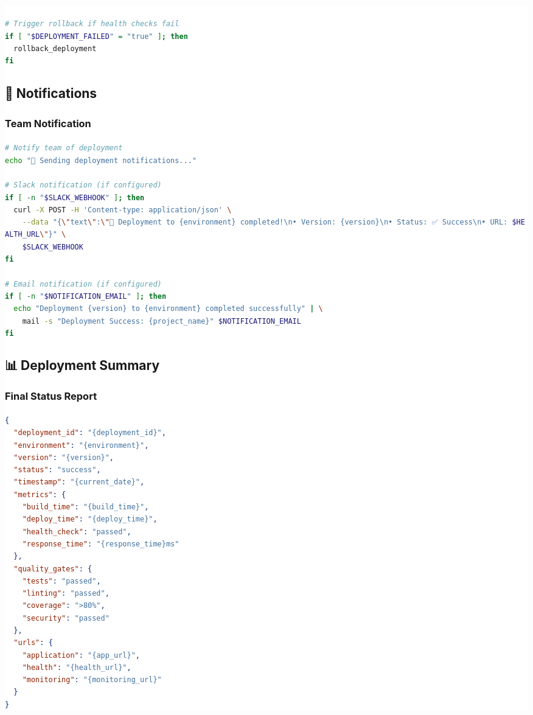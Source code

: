 ```bash

# Trigger rollback if health checks fail
if [ "$DEPLOYMENT_FAILED" = "true" ]; then
  rollback_deployment
fi
```

## 📢 Notifications

### Team Notification
```bash
# Notify team of deployment
echo "📢 Sending deployment notifications..."

# Slack notification (if configured)
if [ -n "$SLACK_WEBHOOK" ]; then
  curl -X POST -H 'Content-type: application/json' \
    --data "{\"text\":\"🚀 Deployment to {environment} completed!\n• Version: {version}\n• Status: ✅ Success\n• URL: $HEALTH_URL\"}" \
    $SLACK_WEBHOOK
fi

# Email notification (if configured)
if [ -n "$NOTIFICATION_EMAIL" ]; then
  echo "Deployment {version} to {environment} completed successfully" | \
    mail -s "Deployment Success: {project_name}" $NOTIFICATION_EMAIL
fi
```

## 📊 Deployment Summary

### Final Status Report
```json
{
  "deployment_id": "{deployment_id}",
  "environment": "{environment}",
  "version": "{version}",
  "status": "success",
  "timestamp": "{current_date}",
  "metrics": {
    "build_time": "{build_time}",
    "deploy_time": "{deploy_time}",
    "health_check": "passed",
    "response_time": "{response_time}ms"
  },
  "quality_gates": {
    "tests": "passed",
    "linting": "passed", 
    "coverage": ">80%",
    "security": "passed"
  },
  "urls": {
    "application": "{app_url}",
    "health": "{health_url}",
    "monitoring": "{monitoring_url}"
  }
}
```
